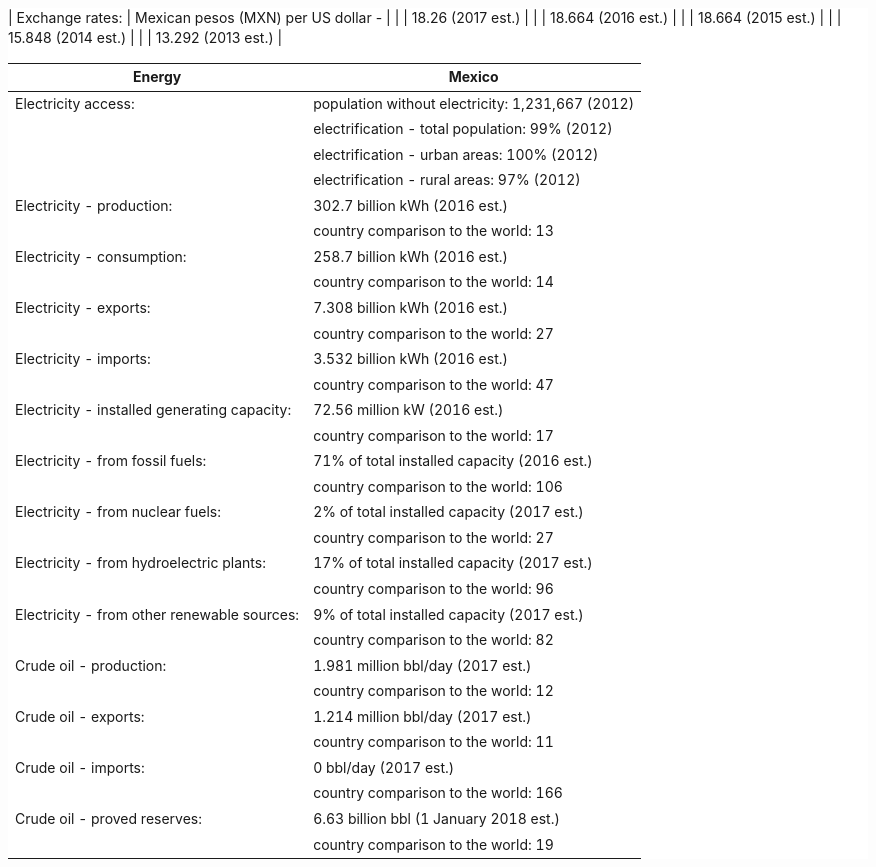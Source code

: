 | Exchange rates: | Mexican pesos (MXN) per US dollar - |
| | 18.26 (2017 est.) |
| | 18.664 (2016 est.) |
| | 18.664 (2015 est.) |
| | 15.848 (2014 est.) |
| | 13.292 (2013 est.) |

| Energy | Mexico |
| --- | --- |
| Electricity access: | population without electricity: 1,231,667 (2012) |
| | electrification - total population: 99% (2012) |
| | electrification - urban areas: 100% (2012) |
| | electrification - rural areas: 97% (2012) |
| Electricity - production: | 302.7 billion kWh (2016 est.) |
| | country comparison to the world: 13 |
| Electricity - consumption: | 258.7 billion kWh (2016 est.) |
| | country comparison to the world: 14 |
| Electricity - exports: | 7.308 billion kWh (2016 est.) |
| | country comparison to the world: 27 |
| Electricity - imports: | 3.532 billion kWh (2016 est.) |
| | country comparison to the world: 47 |
| Electricity - installed generating capacity: | 72.56 million kW (2016 est.) |
| | country comparison to the world: 17 |
| Electricity - from fossil fuels: | 71% of total installed capacity (2016 est.) |
| | country comparison to the world: 106 |
| Electricity - from nuclear fuels: | 2% of total installed capacity (2017 est.) |
| | country comparison to the world: 27 |
| Electricity - from hydroelectric plants: | 17% of total installed capacity (2017 est.) |
| | country comparison to the world: 96 |
| Electricity - from other renewable sources: | 9% of total installed capacity (2017 est.) |
| | country comparison to the world: 82 |
| Crude oil - production: | 1.981 million bbl/day (2017 est.) |
| | country comparison to the world: 12 |
| Crude oil - exports: | 1.214 million bbl/day (2017 est.) |
| | country comparison to the world: 11 |
| Crude oil - imports: | 0 bbl/day (2017 est.) |
| | country comparison to the world: 166 |
| Crude oil - proved reserves: | 6.63 billion bbl (1 January 2018 est.) |
| | country comparison to the world: 19 |